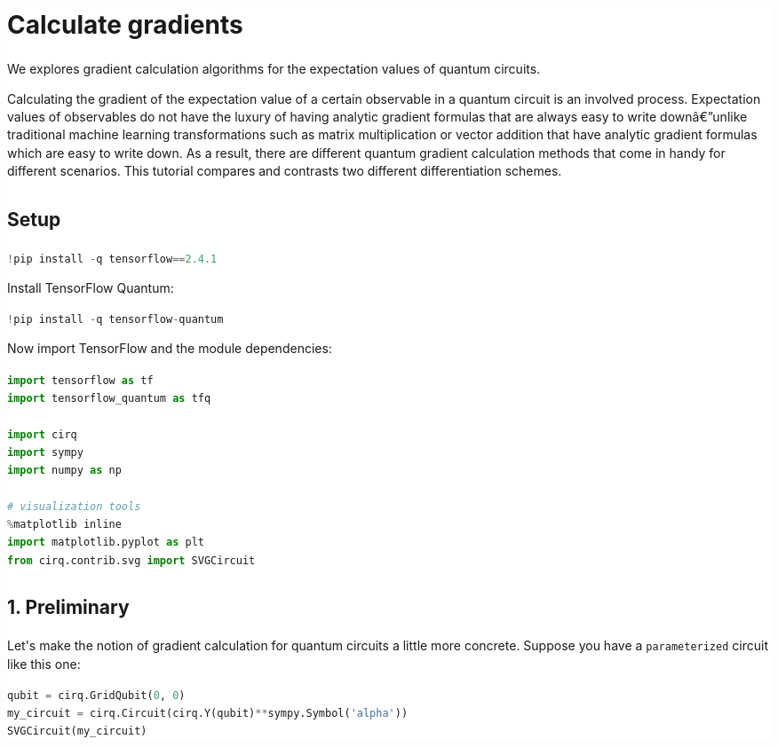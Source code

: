 



# Calculate gradients

We explores gradient calculation algorithms for the expectation values of quantum circuits.

Calculating the gradient of the expectation value of a certain observable in a quantum circuit is an involved process. Expectation values of observables do not have the luxury of having analytic gradient formulas that are always easy to write downâ€”unlike traditional machine learning transformations such as matrix multiplication or vector addition that have analytic gradient formulas which are easy to write down. As a result, there are different quantum gradient calculation methods that come in handy for different scenarios. This tutorial compares and contrasts two different differentiation schemes.

## Setup


```python
!pip install -q tensorflow==2.4.1
```

Install TensorFlow Quantum:


```python
!pip install -q tensorflow-quantum
```



Now import TensorFlow and the module dependencies:


```python
import tensorflow as tf
import tensorflow_quantum as tfq

import cirq
import sympy
import numpy as np

# visualization tools
%matplotlib inline
import matplotlib.pyplot as plt
from cirq.contrib.svg import SVGCircuit
```

## 1. Preliminary

Let's make the notion of gradient calculation for quantum circuits a little more concrete. Suppose you have a `parameterized` circuit like this one:


```python
qubit = cirq.GridQubit(0, 0)
my_circuit = cirq.Circuit(cirq.Y(qubit)**sympy.Symbol('alpha'))
SVGCircuit(my_circuit)
```
